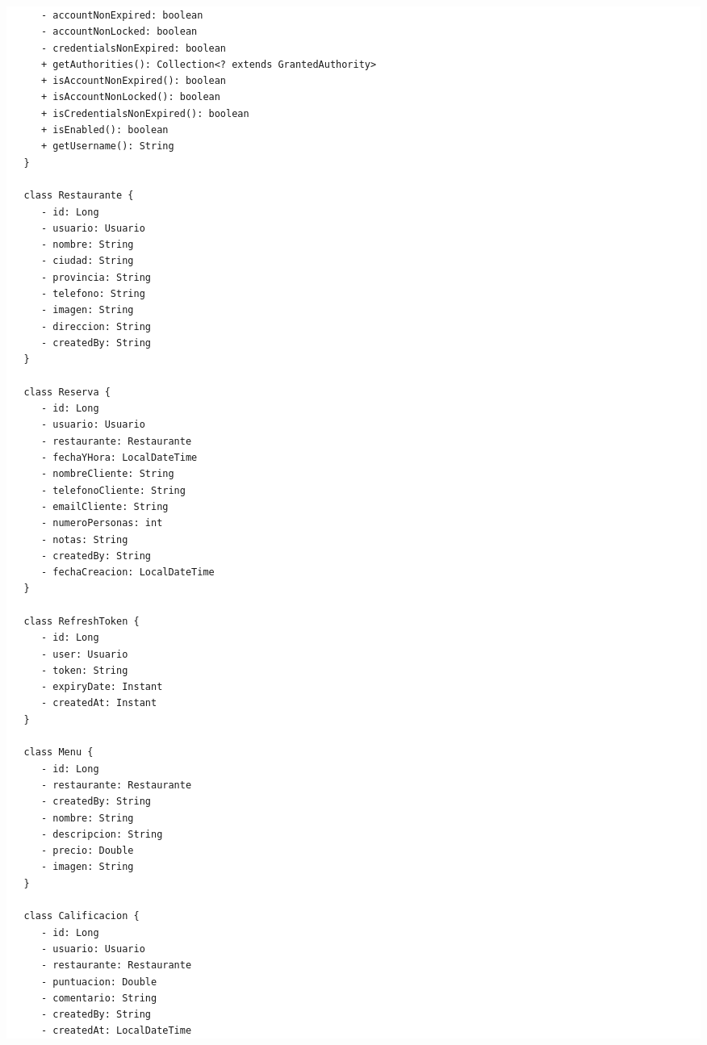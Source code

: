 ```plantuml
      - accountNonExpired: boolean
      - accountNonLocked: boolean
      - credentialsNonExpired: boolean
      + getAuthorities(): Collection<? extends GrantedAuthority>
      + isAccountNonExpired(): boolean
      + isAccountNonLocked(): boolean
      + isCredentialsNonExpired(): boolean
      + isEnabled(): boolean
      + getUsername(): String
   }
   
   class Restaurante {
      - id: Long
      - usuario: Usuario
      - nombre: String
      - ciudad: String
      - provincia: String
      - telefono: String
      - imagen: String
      - direccion: String
      - createdBy: String
   }
   
   class Reserva {
      - id: Long
      - usuario: Usuario
      - restaurante: Restaurante
      - fechaYHora: LocalDateTime
      - nombreCliente: String
      - telefonoCliente: String
      - emailCliente: String
      - numeroPersonas: int
      - notas: String
      - createdBy: String
      - fechaCreacion: LocalDateTime
   }
   
   class RefreshToken {
      - id: Long
      - user: Usuario
      - token: String
      - expiryDate: Instant
      - createdAt: Instant
   }
   
   class Menu {
      - id: Long
      - restaurante: Restaurante
      - createdBy: String
      - nombre: String
      - descripcion: String
      - precio: Double
      - imagen: String
   }
   
   class Calificacion {
      - id: Long
      - usuario: Usuario
      - restaurante: Restaurante
      - puntuacion: Double
      - comentario: String
      - createdBy: String
      - createdAt: LocalDateTime
```